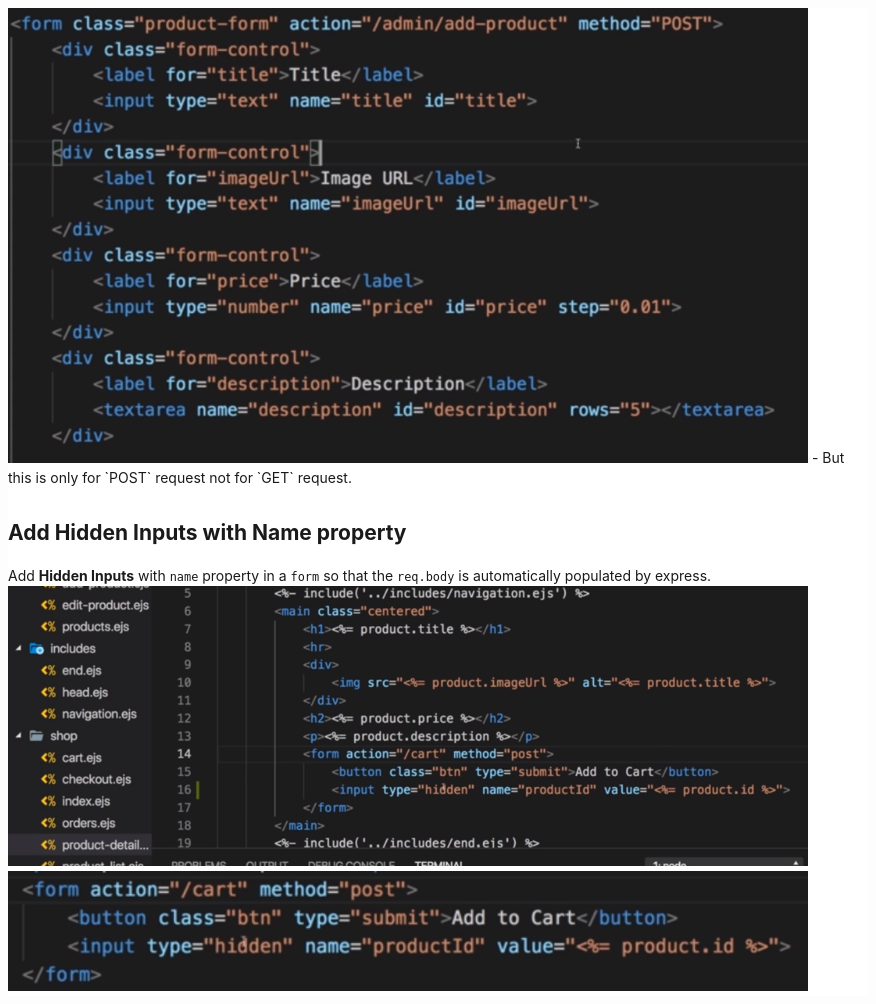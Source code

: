 <img src="./assets/S9/35.png" alt="packages" width="800"/>
- But this is only for `POST` request not for `GET` request.

## Add Hidden Inputs with Name property 
Add **Hidden Inputs** with `name` property in a `form` so that the `req.body` is automatically populated by express.
<img src="./assets/S9/36.png" alt="packages" width="800"/>
<img src="./assets/S9/37.png" alt="packages" width="800"/>
